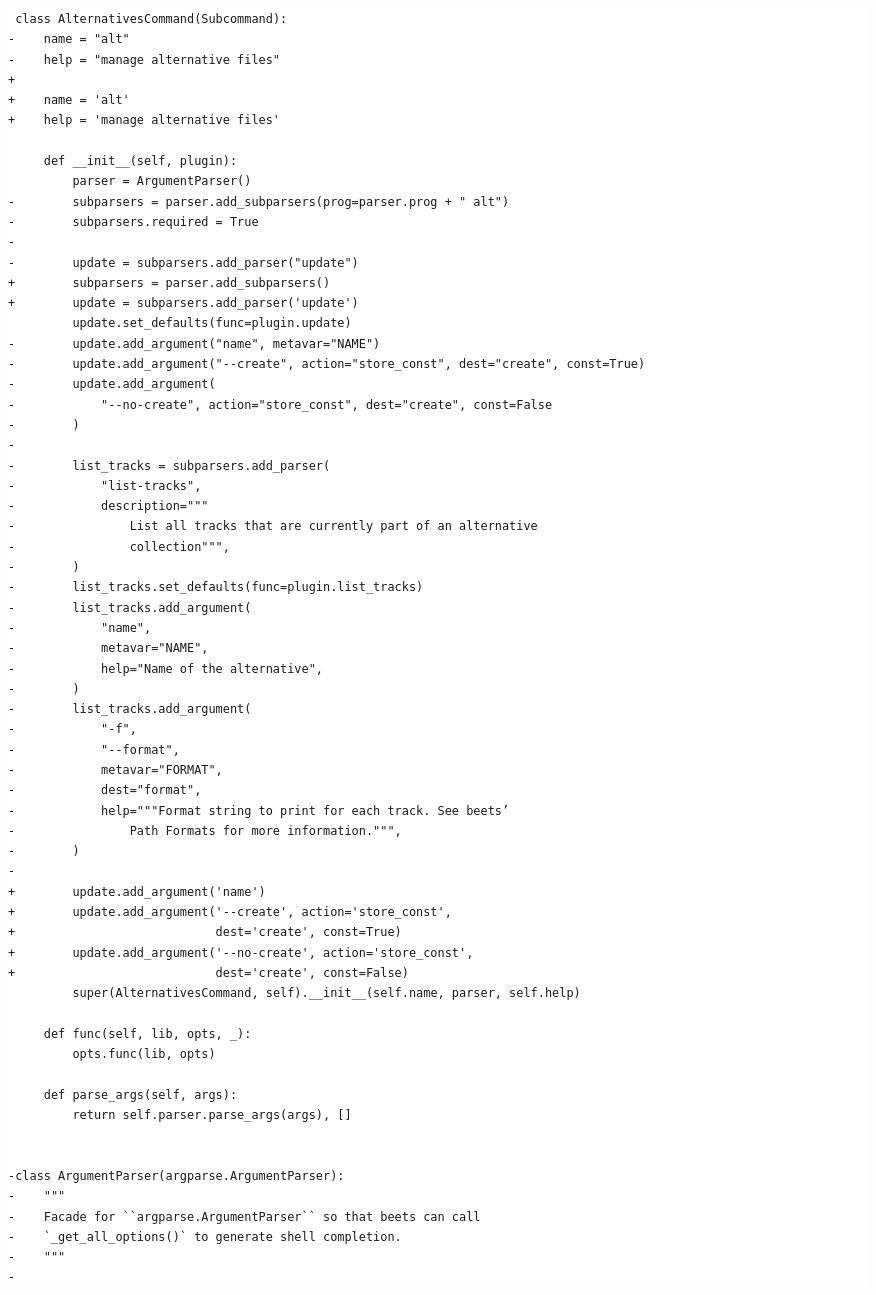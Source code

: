 ```
 class AlternativesCommand(Subcommand):
-    name = "alt"
-    help = "manage alternative files"
+
+    name = 'alt'
+    help = 'manage alternative files'
 
     def __init__(self, plugin):
         parser = ArgumentParser()
-        subparsers = parser.add_subparsers(prog=parser.prog + " alt")
-        subparsers.required = True
-
-        update = subparsers.add_parser("update")
+        subparsers = parser.add_subparsers()
+        update = subparsers.add_parser('update')
         update.set_defaults(func=plugin.update)
-        update.add_argument("name", metavar="NAME")
-        update.add_argument("--create", action="store_const", dest="create", const=True)
-        update.add_argument(
-            "--no-create", action="store_const", dest="create", const=False
-        )
-
-        list_tracks = subparsers.add_parser(
-            "list-tracks",
-            description="""
-                List all tracks that are currently part of an alternative
-                collection""",
-        )
-        list_tracks.set_defaults(func=plugin.list_tracks)
-        list_tracks.add_argument(
-            "name",
-            metavar="NAME",
-            help="Name of the alternative",
-        )
-        list_tracks.add_argument(
-            "-f",
-            "--format",
-            metavar="FORMAT",
-            dest="format",
-            help="""Format string to print for each track. See beets’
-                Path Formats for more information.""",
-        )
-
+        update.add_argument('name')
+        update.add_argument('--create', action='store_const',
+                            dest='create', const=True)
+        update.add_argument('--no-create', action='store_const',
+                            dest='create', const=False)
         super(AlternativesCommand, self).__init__(self.name, parser, self.help)
 
     def func(self, lib, opts, _):
         opts.func(lib, opts)
 
     def parse_args(self, args):
         return self.parser.parse_args(args), []
 
 
-class ArgumentParser(argparse.ArgumentParser):
-    """
-    Facade for ``argparse.ArgumentParser`` so that beets can call
-    `_get_all_options()` to generate shell completion.
-    """
-
```